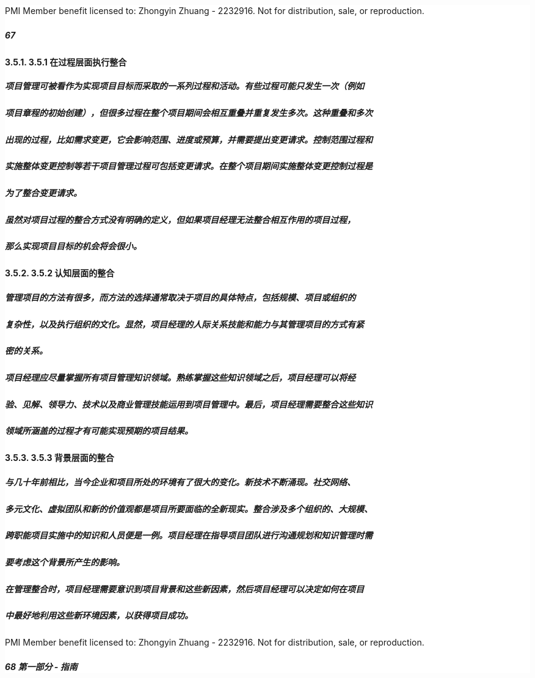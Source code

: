  
PMI Member benefit licensed to: Zhongyin Zhuang - 2232916. Not for distribution, sale, or reproduction.
 

##### 67

####  3.5.1. <a name='3.5.1在过程层面执行整合'></a>3.5.1 在过程层面执行整合

##### 项目管理可被看作为实现项目目标而采取的一系列过程和活动。有些过程可能只发生一次（例如

##### 项目章程的初始创建），但很多过程在整个项目期间会相互重叠并重复发生多次。这种重叠和多次

##### 出现的过程，比如需求变更，它会影响范围、进度或预算，并需要提出变更请求。控制范围过程和

##### 实施整体变更控制等若干项目管理过程可包括变更请求。在整个项目期间实施整体变更控制过程是

##### 为了整合变更请求。

##### 虽然对项目过程的整合方式没有明确的定义，但如果项目经理无法整合相互作用的项目过程，

##### 那么实现项目目标的机会将会很小。

####  3.5.2. <a name='3.5.2认知层面的整合'></a>3.5.2 认知层面的整合

##### 管理项目的方法有很多，而方法的选择通常取决于项目的具体特点，包括规模、项目或组织的

##### 复杂性，以及执行组织的文化。显然，项目经理的人际关系技能和能力与其管理项目的方式有紧

##### 密的关系。

##### 项目经理应尽量掌握所有项目管理知识领域。熟练掌握这些知识领域之后，项目经理可以将经

##### 验、见解、领导力、技术以及商业管理技能运用到项目管理中。最后，项目经理需要整合这些知识

##### 领域所涵盖的过程才有可能实现预期的项目结果。

####  3.5.3. <a name='3.5.3背景层面的整合'></a>3.5.3 背景层面的整合

##### 与几十年前相比，当今企业和项目所处的环境有了很大的变化。新技术不断涌现。社交网络、

##### 多元文化、虚拟团队和新的价值观都是项目所要面临的全新现实。整合涉及多个组织的、大规模、

##### 跨职能项目实施中的知识和人员便是一例。项目经理在指导项目团队进行沟通规划和知识管理时需

##### 要考虑这个背景所产生的影响。

##### 在管理整合时，项目经理需要意识到项目背景和这些新因素，然后项目经理可以决定如何在项目

##### 中最好地利用这些新环境因素，以获得项目成功。

 
PMI Member benefit licensed to: Zhongyin Zhuang - 2232916. Not for distribution, sale, or reproduction.
 

##### 68 第一部分 - 指南
